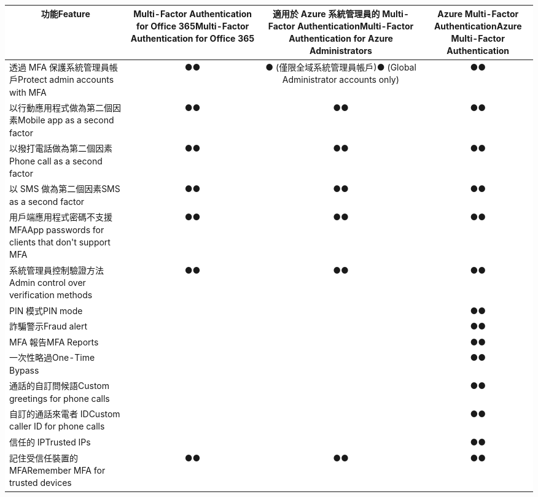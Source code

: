| <span data-ttu-id="ebc10-131">功能</span><span class="sxs-lookup"><span data-stu-id="ebc10-131">Feature</span></span> | <span data-ttu-id="ebc10-132">Multi-Factor Authentication for Office 365</span><span class="sxs-lookup"><span data-stu-id="ebc10-132">Multi-Factor Authentication for Office 365</span></span> | <span data-ttu-id="ebc10-133">適用於 Azure 系統管理員的 Multi-Factor Authentication</span><span class="sxs-lookup"><span data-stu-id="ebc10-133">Multi-Factor Authentication for Azure Administrators</span></span> | <span data-ttu-id="ebc10-134">Azure Multi-Factor Authentication</span><span class="sxs-lookup"><span data-stu-id="ebc10-134">Azure Multi-Factor Authentication</span></span> |
| --- |:---:|:---:|:---:|
| <span data-ttu-id="ebc10-135">透過 MFA 保護系統管理員帳戶</span><span class="sxs-lookup"><span data-stu-id="ebc10-135">Protect admin accounts with MFA</span></span> |<span data-ttu-id="ebc10-136">●</span><span class="sxs-lookup"><span data-stu-id="ebc10-136">●</span></span> |<span data-ttu-id="ebc10-137">● (僅限全域系統管理員帳戶)</span><span class="sxs-lookup"><span data-stu-id="ebc10-137">● (Global Administrator accounts only)</span></span> |<span data-ttu-id="ebc10-138">●</span><span class="sxs-lookup"><span data-stu-id="ebc10-138">●</span></span> |
| <span data-ttu-id="ebc10-139">以行動應用程式做為第二個因素</span><span class="sxs-lookup"><span data-stu-id="ebc10-139">Mobile app as a second factor</span></span> |<span data-ttu-id="ebc10-140">●</span><span class="sxs-lookup"><span data-stu-id="ebc10-140">●</span></span> |<span data-ttu-id="ebc10-141">●</span><span class="sxs-lookup"><span data-stu-id="ebc10-141">●</span></span> |<span data-ttu-id="ebc10-142">●</span><span class="sxs-lookup"><span data-stu-id="ebc10-142">●</span></span> |
| <span data-ttu-id="ebc10-143">以撥打電話做為第二個因素</span><span class="sxs-lookup"><span data-stu-id="ebc10-143">Phone call as a second factor</span></span> |<span data-ttu-id="ebc10-144">●</span><span class="sxs-lookup"><span data-stu-id="ebc10-144">●</span></span> |<span data-ttu-id="ebc10-145">●</span><span class="sxs-lookup"><span data-stu-id="ebc10-145">●</span></span> |<span data-ttu-id="ebc10-146">●</span><span class="sxs-lookup"><span data-stu-id="ebc10-146">●</span></span> |
| <span data-ttu-id="ebc10-147">以 SMS 做為第二個因素</span><span class="sxs-lookup"><span data-stu-id="ebc10-147">SMS as a second factor</span></span> |<span data-ttu-id="ebc10-148">●</span><span class="sxs-lookup"><span data-stu-id="ebc10-148">●</span></span> |<span data-ttu-id="ebc10-149">●</span><span class="sxs-lookup"><span data-stu-id="ebc10-149">●</span></span> |<span data-ttu-id="ebc10-150">●</span><span class="sxs-lookup"><span data-stu-id="ebc10-150">●</span></span> |
| <span data-ttu-id="ebc10-151">用戶端應用程式密碼不支援 MFA</span><span class="sxs-lookup"><span data-stu-id="ebc10-151">App passwords for clients that don't support MFA</span></span> |<span data-ttu-id="ebc10-152">●</span><span class="sxs-lookup"><span data-stu-id="ebc10-152">●</span></span> |<span data-ttu-id="ebc10-153">●</span><span class="sxs-lookup"><span data-stu-id="ebc10-153">●</span></span> |<span data-ttu-id="ebc10-154">●</span><span class="sxs-lookup"><span data-stu-id="ebc10-154">●</span></span> |
| <span data-ttu-id="ebc10-155">系統管理員控制驗證方法</span><span class="sxs-lookup"><span data-stu-id="ebc10-155">Admin control over verification methods</span></span> |<span data-ttu-id="ebc10-156">●</span><span class="sxs-lookup"><span data-stu-id="ebc10-156">●</span></span> |<span data-ttu-id="ebc10-157">●</span><span class="sxs-lookup"><span data-stu-id="ebc10-157">●</span></span> |<span data-ttu-id="ebc10-158">●</span><span class="sxs-lookup"><span data-stu-id="ebc10-158">●</span></span> |
| <span data-ttu-id="ebc10-159">PIN 模式</span><span class="sxs-lookup"><span data-stu-id="ebc10-159">PIN mode</span></span> | | |<span data-ttu-id="ebc10-160">●</span><span class="sxs-lookup"><span data-stu-id="ebc10-160">●</span></span> |
| <span data-ttu-id="ebc10-161">詐騙警示</span><span class="sxs-lookup"><span data-stu-id="ebc10-161">Fraud alert</span></span> | | |<span data-ttu-id="ebc10-162">●</span><span class="sxs-lookup"><span data-stu-id="ebc10-162">●</span></span> |
| <span data-ttu-id="ebc10-163">MFA 報告</span><span class="sxs-lookup"><span data-stu-id="ebc10-163">MFA Reports</span></span> | | |<span data-ttu-id="ebc10-164">●</span><span class="sxs-lookup"><span data-stu-id="ebc10-164">●</span></span> |
| <span data-ttu-id="ebc10-165">一次性略過</span><span class="sxs-lookup"><span data-stu-id="ebc10-165">One-Time Bypass</span></span> | | |<span data-ttu-id="ebc10-166">●</span><span class="sxs-lookup"><span data-stu-id="ebc10-166">●</span></span> |
| <span data-ttu-id="ebc10-167">通話的自訂問候語</span><span class="sxs-lookup"><span data-stu-id="ebc10-167">Custom greetings for phone calls</span></span> | | |<span data-ttu-id="ebc10-168">●</span><span class="sxs-lookup"><span data-stu-id="ebc10-168">●</span></span> |
| <span data-ttu-id="ebc10-169">自訂的通話來電者 ID</span><span class="sxs-lookup"><span data-stu-id="ebc10-169">Custom caller ID for phone calls</span></span> | | |<span data-ttu-id="ebc10-170">●</span><span class="sxs-lookup"><span data-stu-id="ebc10-170">●</span></span> |
| <span data-ttu-id="ebc10-171">信任的 IP</span><span class="sxs-lookup"><span data-stu-id="ebc10-171">Trusted IPs</span></span> | | |<span data-ttu-id="ebc10-172">●</span><span class="sxs-lookup"><span data-stu-id="ebc10-172">●</span></span> |
| <span data-ttu-id="ebc10-173">記住受信任裝置的 MFA</span><span class="sxs-lookup"><span data-stu-id="ebc10-173">Remember MFA for trusted devices</span></span> |<span data-ttu-id="ebc10-174">●</span><span class="sxs-lookup"><span data-stu-id="ebc10-174">●</span></span> |<span data-ttu-id="ebc10-175">●</span><span class="sxs-lookup"><span data-stu-id="ebc10-175">●</span></span> |<span data-ttu-id="ebc10-176">●</span><span class="sxs-lookup"><span data-stu-id="ebc10-176">●</span></span> |